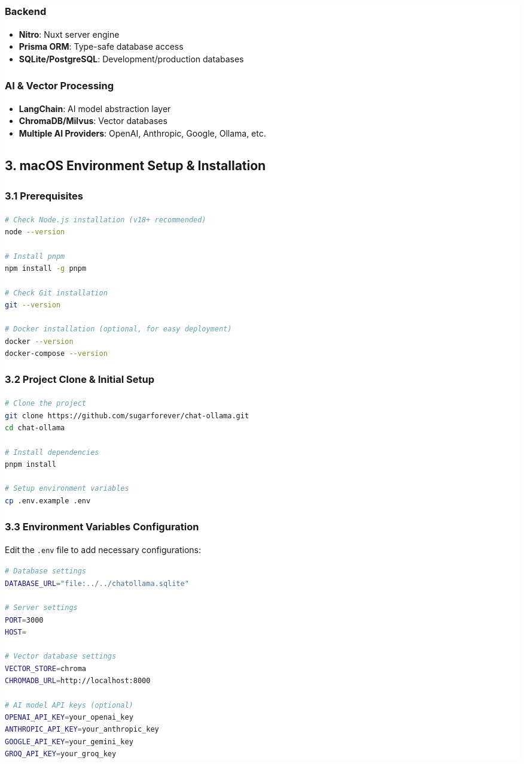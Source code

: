 ### Backend
- **Nitro**: Nuxt server engine
- **Prisma ORM**: Type-safe database access
- **SQLite/PostgreSQL**: Development/production databases

### AI & Vector Processing
- **LangChain**: AI model abstraction layer
- **ChromaDB/Milvus**: Vector databases
- **Multiple AI Providers**: OpenAI, Anthropic, Google, Ollama, etc.

## 3. macOS Environment Setup & Installation

### 3.1 Prerequisites

```bash
# Check Node.js installation (v18+ recommended)
node --version

# Install pnpm
npm install -g pnpm

# Check Git installation
git --version

# Docker installation (optional, for easy deployment)
docker --version
docker-compose --version
```

### 3.2 Project Clone & Initial Setup

```bash
# Clone the project
git clone https://github.com/sugarforever/chat-ollama.git
cd chat-ollama

# Install dependencies
pnpm install

# Setup environment variables
cp .env.example .env
```

### 3.3 Environment Variables Configuration

Edit the `.env` file to add necessary configurations:

```bash
# Database settings
DATABASE_URL="file:../../chatollama.sqlite"

# Server settings
PORT=3000
HOST=

# Vector database settings
VECTOR_STORE=chroma
CHROMADB_URL=http://localhost:8000

# AI model API keys (optional)
OPENAI_API_KEY=your_openai_key
ANTHROPIC_API_KEY=your_anthropic_key
GOOGLE_API_KEY=your_gemini_key
GROQ_API_KEY=your_groq_key
```
